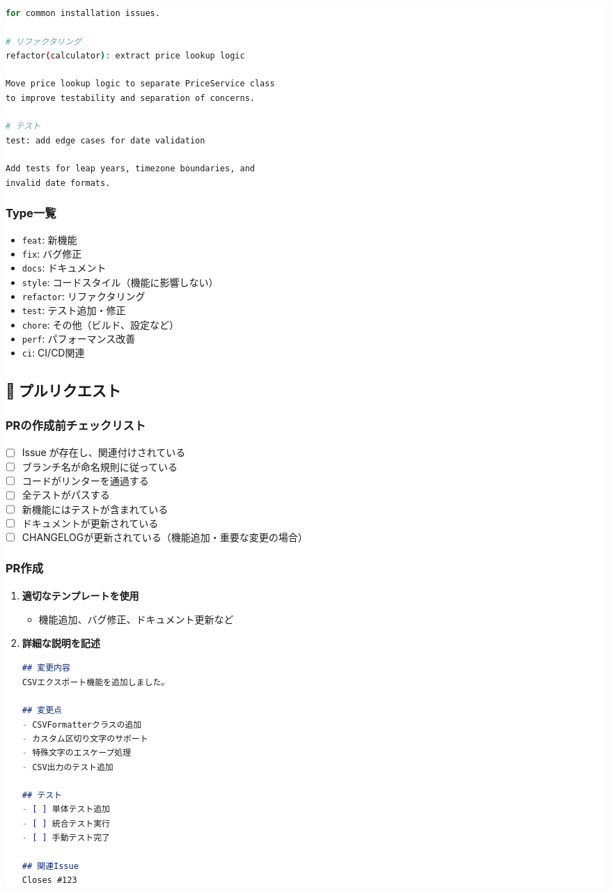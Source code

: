 ```bash
for common installation issues.

# リファクタリング
refactor(calculator): extract price lookup logic

Move price lookup logic to separate PriceService class
to improve testability and separation of concerns.

# テスト
test: add edge cases for date validation

Add tests for leap years, timezone boundaries, and
invalid date formats.
```

### Type一覧

- `feat`: 新機能
- `fix`: バグ修正
- `docs`: ドキュメント
- `style`: コードスタイル（機能に影響しない）
- `refactor`: リファクタリング
- `test`: テスト追加・修正
- `chore`: その他（ビルド、設定など）
- `perf`: パフォーマンス改善
- `ci`: CI/CD関連

## 🔄 プルリクエスト

### PRの作成前チェックリスト

- [ ] Issue が存在し、関連付けされている
- [ ] ブランチ名が命名規則に従っている
- [ ] コードがリンターを通過する
- [ ] 全テストがパスする
- [ ] 新機能にはテストが含まれている
- [ ] ドキュメントが更新されている
- [ ] CHANGELOGが更新されている（機能追加・重要な変更の場合）

### PR作成

1. **適切なテンプレートを使用**
   - 機能追加、バグ修正、ドキュメント更新など

2. **詳細な説明を記述**
   ```markdown
   ## 変更内容
   CSVエクスポート機能を追加しました。

   ## 変更点
   - CSVFormatterクラスの追加
   - カスタム区切り文字のサポート
   - 特殊文字のエスケープ処理
   - CSV出力のテスト追加

   ## テスト
   - [ ] 単体テスト追加
   - [ ] 統合テスト実行
   - [ ] 手動テスト完了

   ## 関連Issue
   Closes #123
   ```
